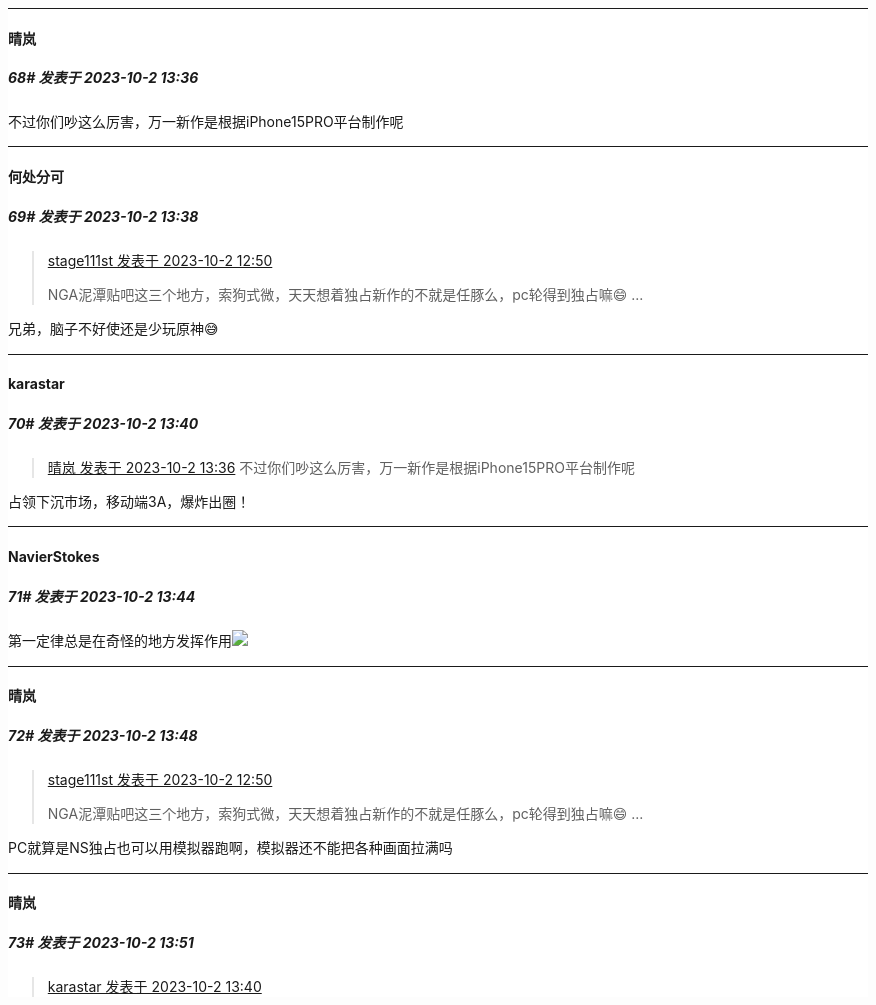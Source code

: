 *****

####  晴岚  
##### 68#       发表于 2023-10-2 13:36

不过你们吵这么厉害，万一新作是根据iPhone15PRO平台制作呢

*****

####  何处分可  
##### 69#       发表于 2023-10-2 13:38

<blockquote><a href="httphttps://bbs.saraba1st.com/2b/forum.php?mod=redirect&amp;goto=findpost&amp;pid=62592402&amp;ptid=2155162" target="_blank">stage111st 发表于 2023-10-2 12:50</a>

NGA泥潭贴吧这三个地方，索狗式微，天天想着独占新作的不就是任豚么，pc轮得到独占嘛😄 ...</blockquote>
兄弟，脑子不好使还是少玩原神😅

*****

####  karastar  
##### 70#       发表于 2023-10-2 13:40

<blockquote><a href="httphttps://bbs.saraba1st.com/2b/forum.php?mod=redirect&amp;goto=findpost&amp;pid=62592777&amp;ptid=2155162" target="_blank">晴岚 发表于 2023-10-2 13:36</a>
不过你们吵这么厉害，万一新作是根据iPhone15PRO平台制作呢</blockquote>
占领下沉市场，移动端3A，爆炸出圈！


*****

####  NavierStokes  
##### 71#       发表于 2023-10-2 13:44

第一定律总是在奇怪的地方发挥作用<img src="https://static.saraba1st.com/image/smiley/face2017/067.png" referrerpolicy="no-referrer">

*****

####  晴岚  
##### 72#       发表于 2023-10-2 13:48

<blockquote><a href="httphttps://bbs.saraba1st.com/2b/forum.php?mod=redirect&amp;goto=findpost&amp;pid=62592402&amp;ptid=2155162" target="_blank">stage111st 发表于 2023-10-2 12:50</a>

NGA泥潭贴吧这三个地方，索狗式微，天天想着独占新作的不就是任豚么，pc轮得到独占嘛😄 ...</blockquote>
PC就算是NS独占也可以用模拟器跑啊，模拟器还不能把各种画面拉满吗

*****

####  晴岚  
##### 73#       发表于 2023-10-2 13:51

<blockquote><a href="httphttps://bbs.saraba1st.com/2b/forum.php?mod=redirect&amp;goto=findpost&amp;pid=62592806&amp;ptid=2155162" target="_blank">karastar 发表于 2023-10-2 13:40</a>
